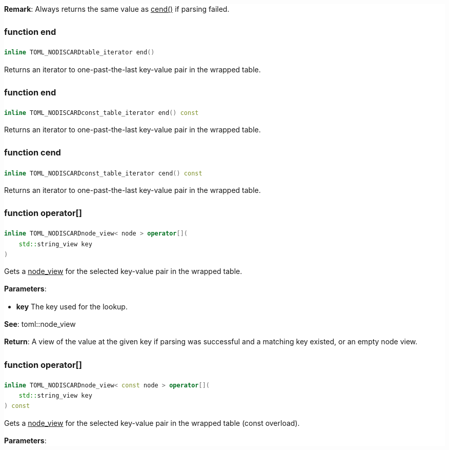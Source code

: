 **Remark**: Always returns the same value as [cend()](/libpalliate/generated/Classes/classparse__result#function-cend) if parsing failed. 

### function end

```cpp
inline TOML_NODISCARDtable_iterator end()
```

Returns an iterator to one-past-the-last key-value pair in the wrapped table. 

### function end

```cpp
inline TOML_NODISCARDconst_table_iterator end() const
```

Returns an iterator to one-past-the-last key-value pair in the wrapped table. 

### function cend

```cpp
inline TOML_NODISCARDconst_table_iterator cend() const
```

Returns an iterator to one-past-the-last key-value pair in the wrapped table. 

### function operator[]

```cpp
inline TOML_NODISCARDnode_view< node > operator[](
    std::string_view key
)
```

Gets a [node_view]() for the selected key-value pair in the wrapped table. 

**Parameters**: 

  * **key** The key used for the lookup.


**See**: toml::node_view 

**Return**: A view of the value at the given key if parsing was successful and a matching key existed, or an empty node view.

### function operator[]

```cpp
inline TOML_NODISCARDnode_view< const node > operator[](
    std::string_view key
) const
```

Gets a [node_view]() for the selected key-value pair in the wrapped table (const overload). 

**Parameters**: 
